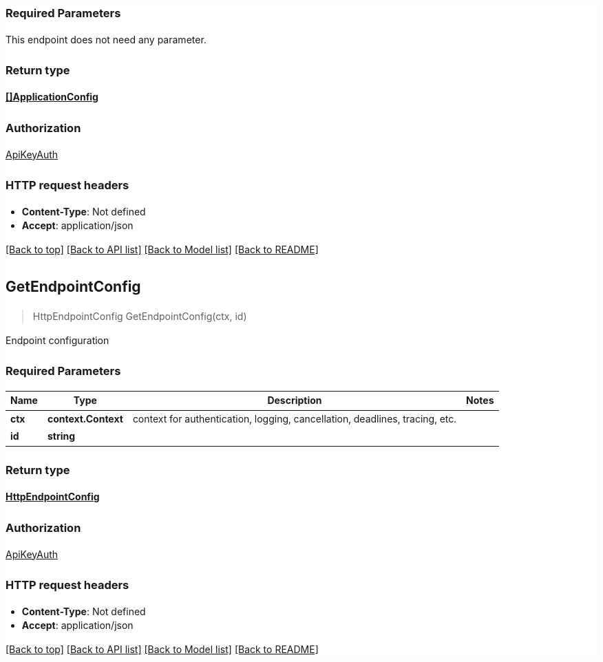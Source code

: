 ### Required Parameters

This endpoint does not need any parameter.

### Return type

[**[]ApplicationConfig**](ApplicationConfig.md)

### Authorization

[ApiKeyAuth](../README.md#ApiKeyAuth)

### HTTP request headers

- **Content-Type**: Not defined
- **Accept**: application/json

[[Back to top]](#) [[Back to API list]](../README.md#documentation-for-api-endpoints)
[[Back to Model list]](../README.md#documentation-for-models)
[[Back to README]](../README.md)


## GetEndpointConfig

> HttpEndpointConfig GetEndpointConfig(ctx, id)

Endpoint configuration

### Required Parameters


Name | Type | Description  | Notes
------------- | ------------- | ------------- | -------------
**ctx** | **context.Context** | context for authentication, logging, cancellation, deadlines, tracing, etc.
**id** | **string**|  | 

### Return type

[**HttpEndpointConfig**](HttpEndpointConfig.md)

### Authorization

[ApiKeyAuth](../README.md#ApiKeyAuth)

### HTTP request headers

- **Content-Type**: Not defined
- **Accept**: application/json

[[Back to top]](#) [[Back to API list]](../README.md#documentation-for-api-endpoints)
[[Back to Model list]](../README.md#documentation-for-models)
[[Back to README]](../README.md)

